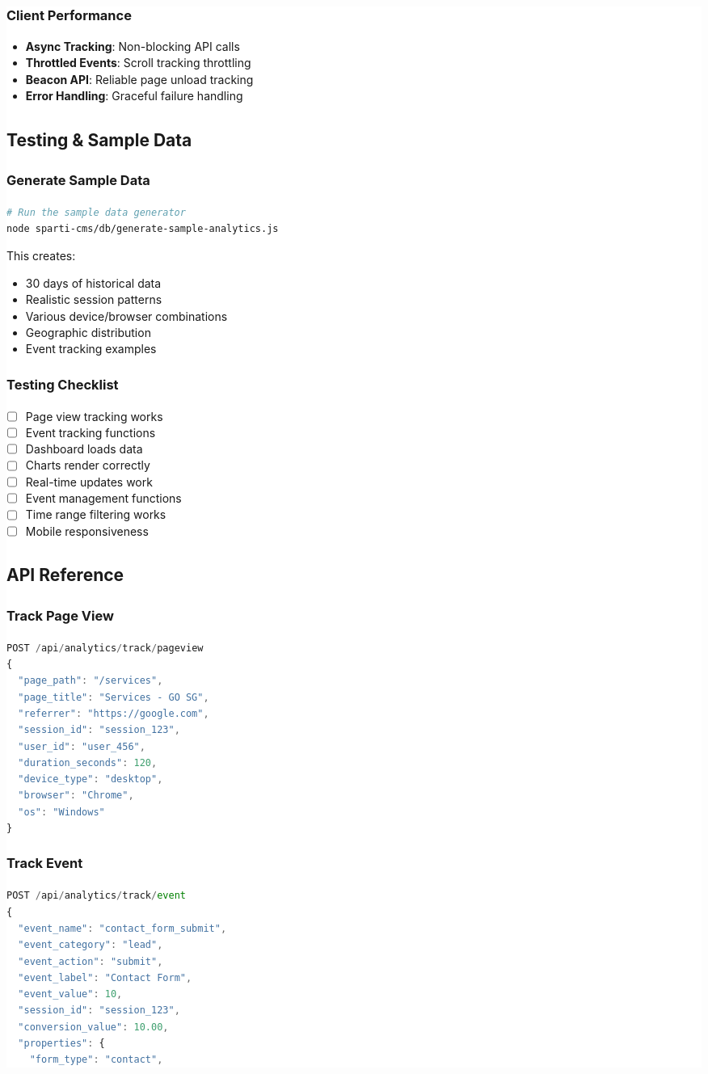 ### Client Performance
- **Async Tracking**: Non-blocking API calls
- **Throttled Events**: Scroll tracking throttling
- **Beacon API**: Reliable page unload tracking
- **Error Handling**: Graceful failure handling

## Testing & Sample Data

### Generate Sample Data
```bash
# Run the sample data generator
node sparti-cms/db/generate-sample-analytics.js
```

This creates:
- 30 days of historical data
- Realistic session patterns
- Various device/browser combinations
- Geographic distribution
- Event tracking examples

### Testing Checklist
- [ ] Page view tracking works
- [ ] Event tracking functions
- [ ] Dashboard loads data
- [ ] Charts render correctly
- [ ] Real-time updates work
- [ ] Event management functions
- [ ] Time range filtering works
- [ ] Mobile responsiveness

## API Reference

### Track Page View
```javascript
POST /api/analytics/track/pageview
{
  "page_path": "/services",
  "page_title": "Services - GO SG",
  "referrer": "https://google.com",
  "session_id": "session_123",
  "user_id": "user_456",
  "duration_seconds": 120,
  "device_type": "desktop",
  "browser": "Chrome",
  "os": "Windows"
}
```

### Track Event
```javascript
POST /api/analytics/track/event
{
  "event_name": "contact_form_submit",
  "event_category": "lead",
  "event_action": "submit",
  "event_label": "Contact Form",
  "event_value": 10,
  "session_id": "session_123",
  "conversion_value": 10.00,
  "properties": {
    "form_type": "contact",
```